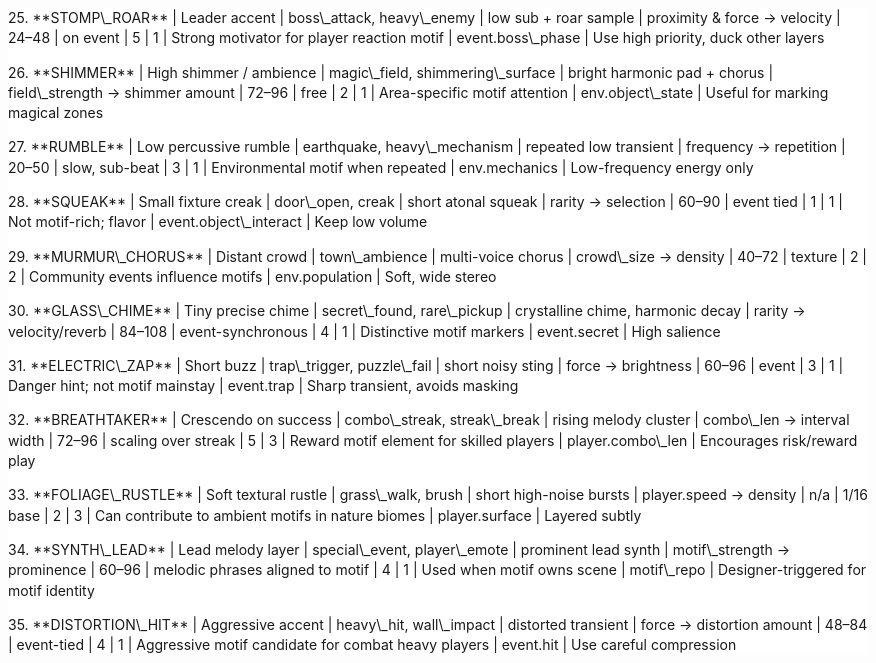 

25\. \*\*STOMP\\\_ROAR\*\* | Leader accent | boss\\\_attack, heavy\\\_enemy | low sub + roar sample | proximity \& force → velocity | 24–48 | on event | 5 | 1 | Strong motivator for player reaction motif | event.boss\\\_phase | Use high priority, duck other layers



26\. \*\*SHIMMER\*\* | High shimmer / ambience | magic\\\_field, shimmering\\\_surface | bright harmonic pad + chorus | field\\\_strength → shimmer amount | 72–96 | free | 2 | 1 | Area-specific motif attention | env.object\\\_state | Useful for marking magical zones



27\. \*\*RUMBLE\*\* | Low percussive rumble | earthquake, heavy\\\_mechanism | repeated low transient | frequency → repetition | 20–50 | slow, sub-beat | 3 | 1 | Environmental motif when repeated | env.mechanics | Low-frequency energy only



28\. \*\*SQUEAK\*\* | Small fixture creak | door\\\_open, creak | short atonal squeak | rarity → selection | 60–90 | event tied | 1 | 1 | Not motif-rich; flavor | event.object\\\_interact | Keep low volume



29\. \*\*MURMUR\\\_CHORUS\*\* | Distant crowd | town\\\_ambience | multi-voice chorus | crowd\\\_size → density | 40–72 | texture | 2 | 2 | Community events influence motifs | env.population | Soft, wide stereo



30\. \*\*GLASS\\\_CHIME\*\* | Tiny precise chime | secret\\\_found, rare\\\_pickup | crystalline chime, harmonic decay | rarity → velocity/reverb | 84–108 | event-synchronous | 4 | 1 | Distinctive motif markers | event.secret | High salience



31\. \*\*ELECTRIC\\\_ZAP\*\* | Short buzz | trap\\\_trigger, puzzle\\\_fail | short noisy sting | force → brightness | 60–96 | event | 3 | 1 | Danger hint; not motif mainstay | event.trap | Sharp transient, avoids masking



32\. \*\*BREATHTAKER\*\* | Crescendo on success | combo\\\_streak, streak\\\_break | rising melody cluster | combo\\\_len → interval width | 72–96 | scaling over streak | 5 | 3 | Reward motif element for skilled players | player.combo\\\_len | Encourages risk/reward play



33\. \*\*FOLIAGE\\\_RUSTLE\*\* | Soft textural rustle | grass\\\_walk, brush | short high-noise bursts | player.speed → density | n/a | 1/16 base | 2 | 3 | Can contribute to ambient motifs in nature biomes | player.surface | Layered subtly



34\. \*\*SYNTH\\\_LEAD\*\* | Lead melody layer | special\\\_event, player\\\_emote | prominent lead synth | motif\\\_strength → prominence | 60–96 | melodic phrases aligned to motif | 4 | 1 | Used when motif owns scene | motif\\\_repo | Designer-triggered for motif identity



35\. \*\*DISTORTION\\\_HIT\*\* | Aggressive accent | heavy\\\_hit, wall\\\_impact | distorted transient | force → distortion amount | 48–84 | event-tied | 4 | 1 | Aggressive motif candidate for combat heavy players | event.hit | Use careful compression
